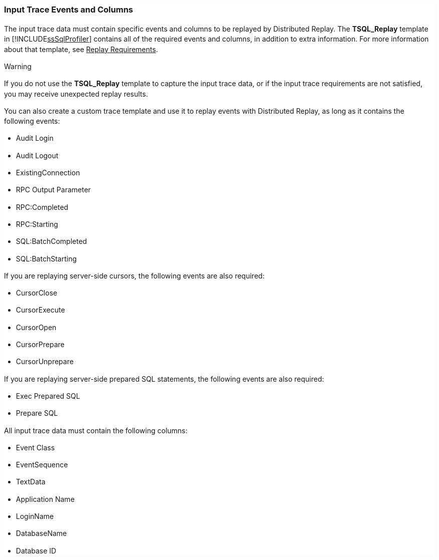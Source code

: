 ### Input Trace Events and Columns  
 The input trace data must contain specific events and columns to be replayed by Distributed Replay. The **TSQL_Replay** template in [!INCLUDE[ssSqlProfiler](../../Topics/TopicNameContainA/tokens/ssSqlProfiler_md.md)] contains all of the required events and columns, in addition to extra information. For more information about that template, see [Replay Requirements](../../Topics/TopicNameNotContainA/Replay-Requirements.md).  
  
> [!WARNING]  
>  If you do not use the **TSQL_Replay** template to capture the input trace data, or if the input trace requirements are not satisfied, you may receive unexpected replay results.  
  
 You can also create a custom trace template and use it to replay events with Distributed Replay, as long as it contains the following events:  
  
-   Audit Login  
  
-   Audit Logout  
  
-   ExistingConnection  
  
-   RPC Output Parameter  
  
-   RPC:Completed  
  
-   RPC:Starting  
  
-   SQL:BatchCompleted  
  
-   SQL:BatchStarting  
  
 If you are replaying server-side cursors, the following events are also required:  
  
-   CursorClose  
  
-   CursorExecute  
  
-   CursorOpen  
  
-   CursorPrepare  
  
-   CursorUnprepare  
  
 If you are replaying server-side prepared SQL statements, the following events are also required:  
  
-   Exec Prepared SQL  
  
-   Prepare SQL  
  
 All input trace data must contain the following columns:  
  
-   Event Class  
  
-   EventSequence  
  
-   TextData  
  
-   Application Name  
  
-   LoginName  
  
-   DatabaseName  
  
-   Database ID  
  